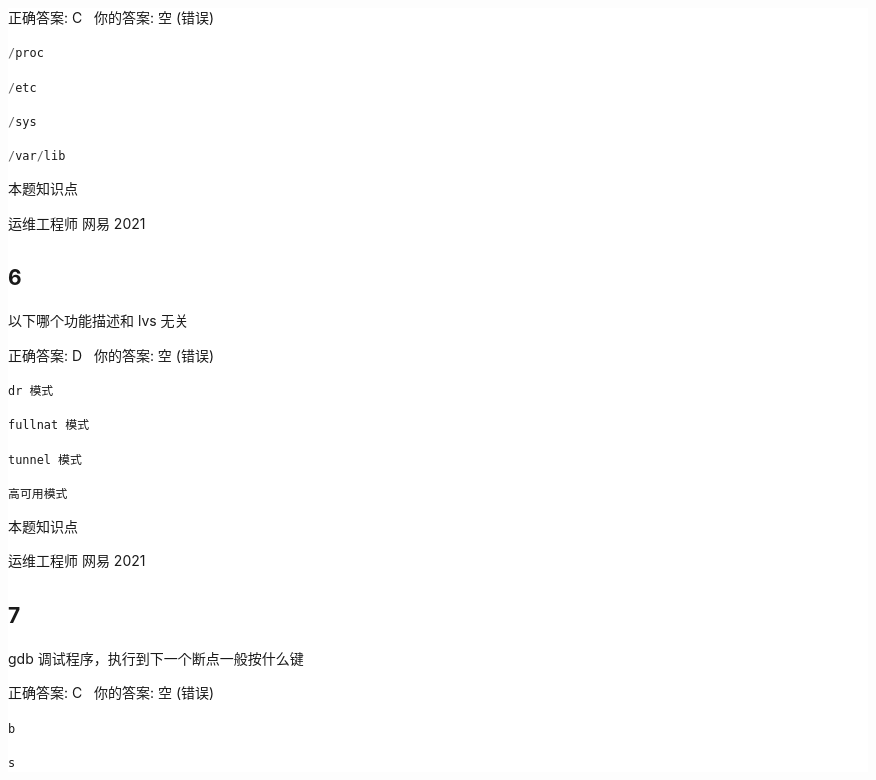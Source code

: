 正确答案: C   你的答案: 空 (错误)

```cpp
/proc
```

```cpp
/etc
```

```cpp
/sys
```

```cpp
/var/lib
```

本题知识点

运维工程师 网易 2021

## 6

以下哪个功能描述和 lvs 无关

正确答案: D   你的答案: 空 (错误)

```cpp
dr 模式
```

```cpp
fullnat 模式
```

```cpp
tunnel 模式
```

```cpp
高可用模式
```

本题知识点

运维工程师 网易 2021

## 7

gdb 调试程序，执行到下一个断点一般按什么键

正确答案: C   你的答案: 空 (错误)

```cpp
b
```

```cpp
s
```
